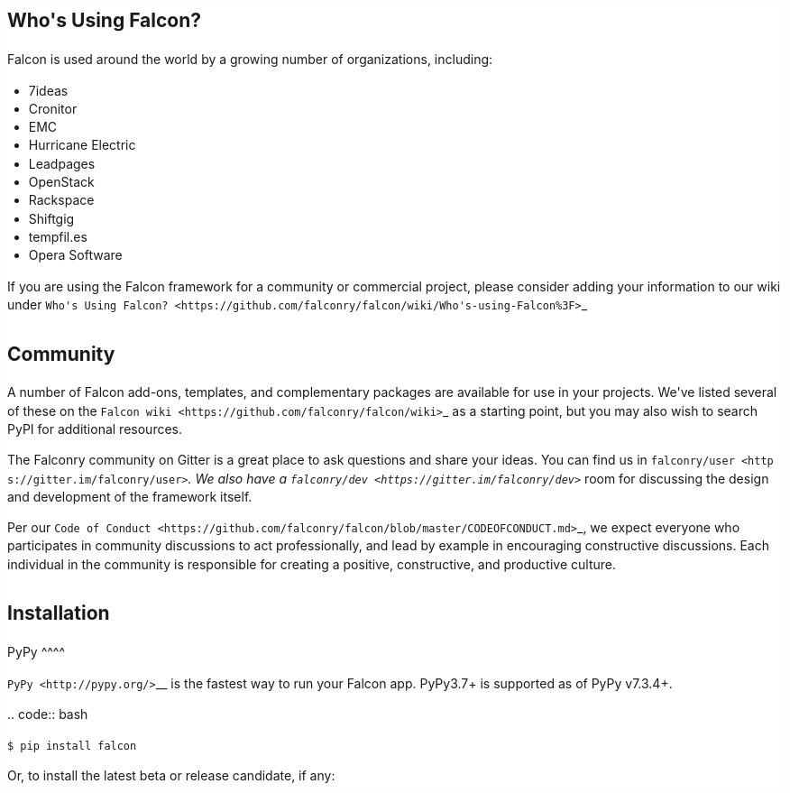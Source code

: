 Who's Using Falcon?
-------------------

Falcon is used around the world by a growing number of organizations,
including:

- 7ideas
- Cronitor
- EMC
- Hurricane Electric
- Leadpages
- OpenStack
- Rackspace
- Shiftgig
- tempfil.es
- Opera Software

If you are using the Falcon framework for a community or commercial
project, please consider adding your information to our wiki under
`Who's Using Falcon? <https://github.com/falconry/falcon/wiki/Who's-using-Falcon%3F>`_

Community
---------

A number of Falcon add-ons, templates, and complementary packages are
available for use in your projects. We've listed several of these on the
`Falcon wiki <https://github.com/falconry/falcon/wiki>`_ as a starting
point, but you may also wish to search PyPI for additional resources.

The Falconry community on Gitter is a great place to ask questions and
share your ideas. You can find us in `falconry/user
<https://gitter.im/falconry/user>`_. We also have a
`falconry/dev <https://gitter.im/falconry/dev>`_ room for discussing
the design and development of the framework itself.

Per our
`Code of Conduct <https://github.com/falconry/falcon/blob/master/CODEOFCONDUCT.md>`_,
we expect everyone who participates in community discussions to act
professionally, and lead by example in encouraging constructive
discussions. Each individual in the community is responsible for
creating a positive, constructive, and productive culture.

Installation
------------

PyPy
^^^^

`PyPy <http://pypy.org/>`__ is the fastest way to run your Falcon app.
PyPy3.7+ is supported as of PyPy v7.3.4+.

.. code:: bash

    $ pip install falcon

Or, to install the latest beta or release candidate, if any:
